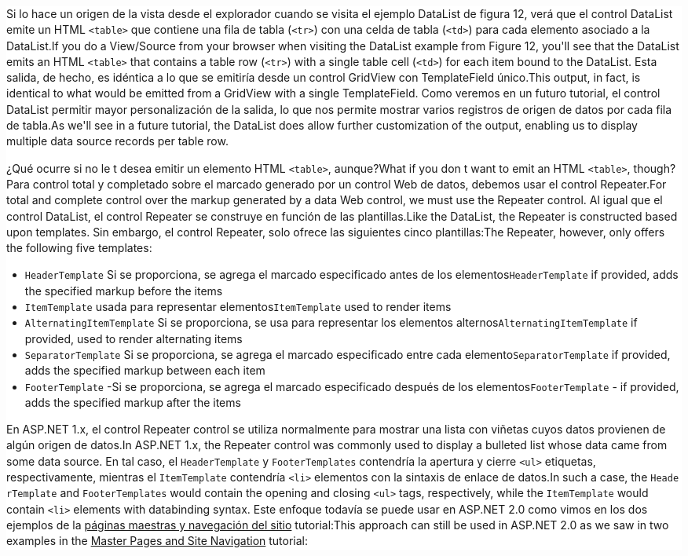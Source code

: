<span data-ttu-id="d1105-222">Si lo hace un origen de la vista desde el explorador cuando se visita el ejemplo DataList de figura 12, verá que el control DataList emite un HTML `<table>` que contiene una fila de tabla (`<tr>`) con una celda de tabla (`<td>`) para cada elemento asociado a la DataList.</span><span class="sxs-lookup"><span data-stu-id="d1105-222">If you do a View/Source from your browser when visiting the DataList example from Figure 12, you'll see that the DataList emits an HTML `<table>` that contains a table row (`<tr>`) with a single table cell (`<td>`) for each item bound to the DataList.</span></span> <span data-ttu-id="d1105-223">Esta salida, de hecho, es idéntica a lo que se emitiría desde un control GridView con TemplateField único.</span><span class="sxs-lookup"><span data-stu-id="d1105-223">This output, in fact, is identical to what would be emitted from a GridView with a single TemplateField.</span></span> <span data-ttu-id="d1105-224">Como veremos en un futuro tutorial, el control DataList permitir mayor personalización de la salida, lo que nos permite mostrar varios registros de origen de datos por cada fila de tabla.</span><span class="sxs-lookup"><span data-stu-id="d1105-224">As we'll see in a future tutorial, the DataList does allow further customization of the output, enabling us to display multiple data source records per table row.</span></span>

<span data-ttu-id="d1105-225">¿Qué ocurre si no le t desea emitir un elemento HTML `<table>`, aunque?</span><span class="sxs-lookup"><span data-stu-id="d1105-225">What if you don t want to emit an HTML `<table>`, though?</span></span> <span data-ttu-id="d1105-226">Para control total y completado sobre el marcado generado por un control Web de datos, debemos usar el control Repeater.</span><span class="sxs-lookup"><span data-stu-id="d1105-226">For total and complete control over the markup generated by a data Web control, we must use the Repeater control.</span></span> <span data-ttu-id="d1105-227">Al igual que el control DataList, el control Repeater se construye en función de las plantillas.</span><span class="sxs-lookup"><span data-stu-id="d1105-227">Like the DataList, the Repeater is constructed based upon templates.</span></span> <span data-ttu-id="d1105-228">Sin embargo, el control Repeater, solo ofrece las siguientes cinco plantillas:</span><span class="sxs-lookup"><span data-stu-id="d1105-228">The Repeater, however, only offers the following five templates:</span></span>

- <span data-ttu-id="d1105-229">`HeaderTemplate` Si se proporciona, se agrega el marcado especificado antes de los elementos</span><span class="sxs-lookup"><span data-stu-id="d1105-229">`HeaderTemplate` if provided, adds the specified markup before the items</span></span>
- <span data-ttu-id="d1105-230">`ItemTemplate` usada para representar elementos</span><span class="sxs-lookup"><span data-stu-id="d1105-230">`ItemTemplate` used to render items</span></span>
- <span data-ttu-id="d1105-231">`AlternatingItemTemplate` Si se proporciona, se usa para representar los elementos alternos</span><span class="sxs-lookup"><span data-stu-id="d1105-231">`AlternatingItemTemplate` if provided, used to render alternating items</span></span>
- <span data-ttu-id="d1105-232">`SeparatorTemplate` Si se proporciona, se agrega el marcado especificado entre cada elemento</span><span class="sxs-lookup"><span data-stu-id="d1105-232">`SeparatorTemplate` if provided, adds the specified markup between each item</span></span>
- <span data-ttu-id="d1105-233">`FooterTemplate` -Si se proporciona, se agrega el marcado especificado después de los elementos</span><span class="sxs-lookup"><span data-stu-id="d1105-233">`FooterTemplate` - if provided, adds the specified markup after the items</span></span>

<span data-ttu-id="d1105-234">En ASP.NET 1.x, el control Repeater control se utiliza normalmente para mostrar una lista con viñetas cuyos datos provienen de algún origen de datos.</span><span class="sxs-lookup"><span data-stu-id="d1105-234">In ASP.NET 1.x, the Repeater control was commonly used to display a bulleted list whose data came from some data source.</span></span> <span data-ttu-id="d1105-235">En tal caso, el `HeaderTemplate` y `FooterTemplates` contendría la apertura y cierre `<ul>` etiquetas, respectivamente, mientras el `ItemTemplate` contendría `<li>` elementos con la sintaxis de enlace de datos.</span><span class="sxs-lookup"><span data-stu-id="d1105-235">In such a case, the `HeaderTemplate` and `FooterTemplates` would contain the opening and closing `<ul>` tags, respectively, while the `ItemTemplate` would contain `<li>` elements with databinding syntax.</span></span> <span data-ttu-id="d1105-236">Este enfoque todavía se puede usar en ASP.NET 2.0 como vimos en los dos ejemplos de la [páginas maestras y navegación del sitio](../introduction/master-pages-and-site-navigation-vb.md) tutorial:</span><span class="sxs-lookup"><span data-stu-id="d1105-236">This approach can still be used in ASP.NET 2.0 as we saw in two examples in the [Master Pages and Site Navigation](../introduction/master-pages-and-site-navigation-vb.md) tutorial:</span></span>
